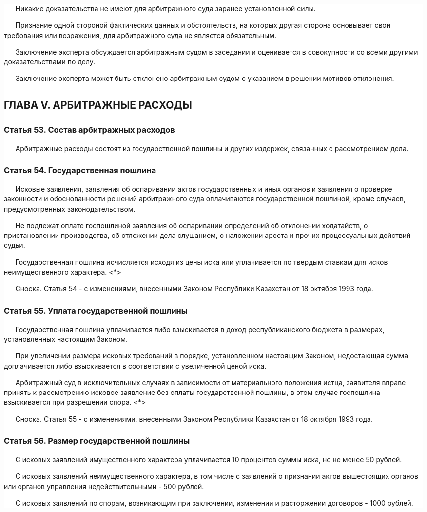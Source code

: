       Никакие доказательства не имеют для арбитражного суда заранее установленной силы.

      Признание одной стороной фактических данных и обстоятельств, на которых другая сторона основывает свои требования или возражения, для арбитражного суда не является обязательным.

      Заключение эксперта обсуждается арбитражным судом в заседании и оценивается в совокупности со всеми другими доказательствами по делу.

      Заключение эксперта может быть отклонено арбитражным судом с указанием в решении мотивов отклонения.

## ГЛАВА V. АРБИТРАЖНЫЕ РАСХОДЫ

### Статья 53. Состав арбитражных расходов

      Арбитражные расходы состоят из государственной пошлины и других издержек, связанных с рассмотрением дела.

### Статья 54. Государственная пошлина

      Исковые заявления, заявления об оспаривании актов государственных и иных органов и заявления о проверке законности и обоснованности решений арбитражного суда оплачиваются государственной пошлиной, кроме случаев, предусмотренных законодательством.

      Не подлежат оплате госпошлиной заявления об оспаривании определений об отклонении ходатайств, о пристановлении производства, об отложении дела слушанием, о наложении ареста и прочих процессуальных действий судьи.

      Государственная пошлина исчисляется исходя из цены иска или уплачивается по твердым ставкам для исков неимущественного характера. <*>

      Сноска. Статья 54 - с изменениями, внесенными Законом Республики Казахстан от 18 октября 1993 года.

### Статья 55. Уплата государственной пошлины

      Государственная пошлина уплачивается либо взыскивается в доход республиканского бюджета в размерах, установленных настоящим Законом.

      При увеличении размера исковых требований в порядке, установленном настоящим Законом, недостающая сумма доплачивается либо взыскивается в соответствии с увеличенной ценой иска.

      Арбитражный суд в исключительных случаях в зависимости от материального положения истца, заявителя вправе принять к рассмотрению исковое заявление без оплаты государственной пошлины, в этом случае госпошлина взыскивается при разрешении спора. <*>

      Сноска. Статья 55 - с изменениями, внесенными Законом Республики Казахстан от 18 октября 1993 года.

### Статья 56. Размер государственной пошлины

      С исковых заявлений имущественного характера уплачивается 10 процентов суммы иска, но не менее 50 рублей.

      С исковых заявлений неимущественного характера, в том числе с заявлений о признании актов вышестоящих органов или органов управления недействительными - 500 рублей.

      С исковых заявлений по спорам, возникающим при заключении, изменении и расторжении договоров - 1000 рублей.
